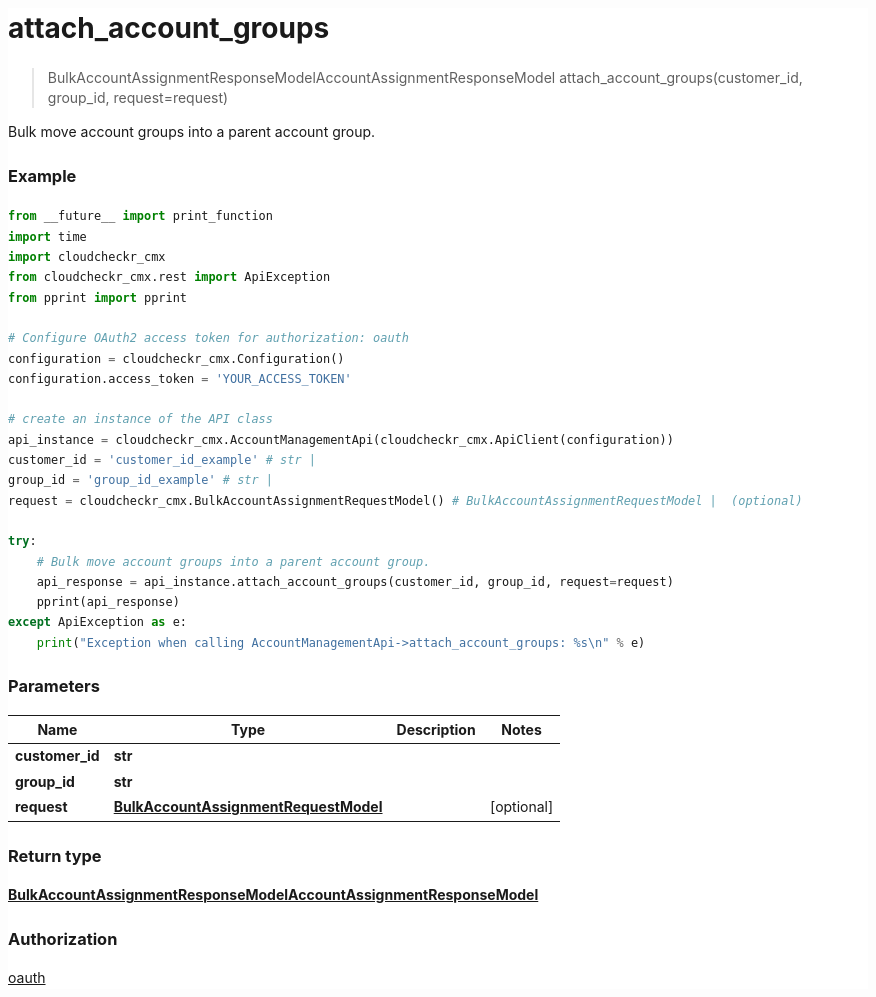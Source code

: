 
# **attach_account_groups**
> BulkAccountAssignmentResponseModelAccountAssignmentResponseModel attach_account_groups(customer_id, group_id, request=request)

Bulk move account groups into a parent account group.

### Example
```python
from __future__ import print_function
import time
import cloudcheckr_cmx
from cloudcheckr_cmx.rest import ApiException
from pprint import pprint

# Configure OAuth2 access token for authorization: oauth
configuration = cloudcheckr_cmx.Configuration()
configuration.access_token = 'YOUR_ACCESS_TOKEN'

# create an instance of the API class
api_instance = cloudcheckr_cmx.AccountManagementApi(cloudcheckr_cmx.ApiClient(configuration))
customer_id = 'customer_id_example' # str | 
group_id = 'group_id_example' # str | 
request = cloudcheckr_cmx.BulkAccountAssignmentRequestModel() # BulkAccountAssignmentRequestModel |  (optional)

try:
    # Bulk move account groups into a parent account group.
    api_response = api_instance.attach_account_groups(customer_id, group_id, request=request)
    pprint(api_response)
except ApiException as e:
    print("Exception when calling AccountManagementApi->attach_account_groups: %s\n" % e)
```

### Parameters

Name | Type | Description  | Notes
------------- | ------------- | ------------- | -------------
 **customer_id** | **str**|  | 
 **group_id** | **str**|  | 
 **request** | [**BulkAccountAssignmentRequestModel**](BulkAccountAssignmentRequestModel.md)|  | [optional] 

### Return type

[**BulkAccountAssignmentResponseModelAccountAssignmentResponseModel**](BulkAccountAssignmentResponseModelAccountAssignmentResponseModel.md)

### Authorization

[oauth](../README.md#oauth)
